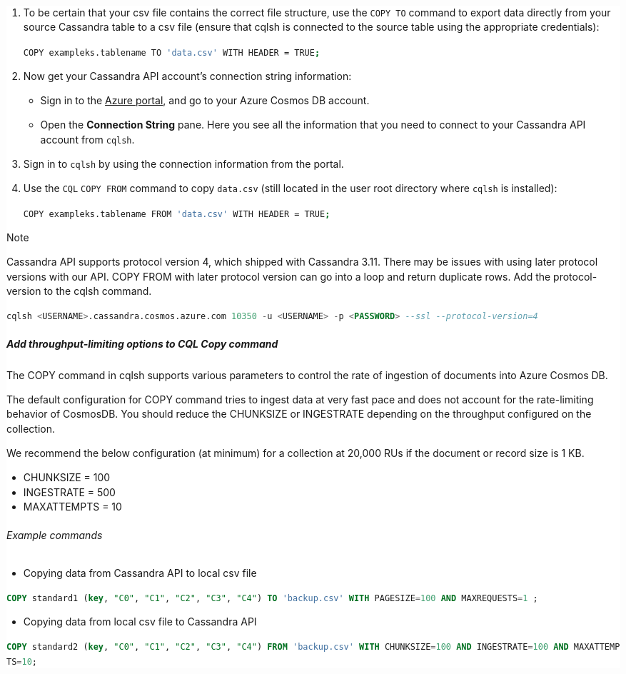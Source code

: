 1. To be certain that your csv file contains the correct file structure, use the `COPY TO` command to export data directly from your source Cassandra table to a csv file (ensure that cqlsh is connected to the source table using the appropriate credentials):

   ```bash
   COPY exampleks.tablename TO 'data.csv' WITH HEADER = TRUE;   
   ```

1. Now get your Cassandra API account’s connection string information:

   * Sign in to the [Azure portal](https://portal.azure.com), and go to your Azure Cosmos DB account.

   * Open the **Connection String** pane. Here you see all the information that you need to connect to your Cassandra API account from `cqlsh`.

1. Sign in to `cqlsh` by using the connection information from the portal.

1. Use the `CQL` `COPY FROM` command to copy `data.csv` (still located in the user root directory where `cqlsh` is installed):

   ```bash
   COPY exampleks.tablename FROM 'data.csv' WITH HEADER = TRUE;
   ```
> [!NOTE]
> Cassandra API supports protocol version 4, which shipped with Cassandra 3.11. There may be issues with using later protocol versions with our API. COPY FROM with later protocol version can go into a loop and return duplicate rows. 
> Add the protocol-version to the cqlsh command.
```sql
cqlsh <USERNAME>.cassandra.cosmos.azure.com 10350 -u <USERNAME> -p <PASSWORD> --ssl --protocol-version=4
```
##### Add throughput-limiting options to CQL Copy command

The COPY command in cqlsh supports various parameters to control the rate of ingestion of documents into Azure Cosmos DB.

The default configuration for COPY command tries to ingest data at very fast pace and does not account for the rate-limiting behavior of CosmosDB. You should reduce the CHUNKSIZE or INGESTRATE depending on the throughput configured on the collection.

We recommend the below configuration (at minimum) for a collection at 20,000 RUs if the document or record size is 1 KB.

- CHUNKSIZE = 100
- INGESTRATE = 500
- MAXATTEMPTS = 10

###### Example commands

- Copying data from Cassandra API to local csv file
```sql
COPY standard1 (key, "C0", "C1", "C2", "C3", "C4") TO 'backup.csv' WITH PAGESIZE=100 AND MAXREQUESTS=1 ;
```

- Copying data from local csv file to Cassandra API
```sql
COPY standard2 (key, "C0", "C1", "C2", "C3", "C4") FROM 'backup.csv' WITH CHUNKSIZE=100 AND INGESTRATE=100 AND MAXATTEMPTS=10;
```
